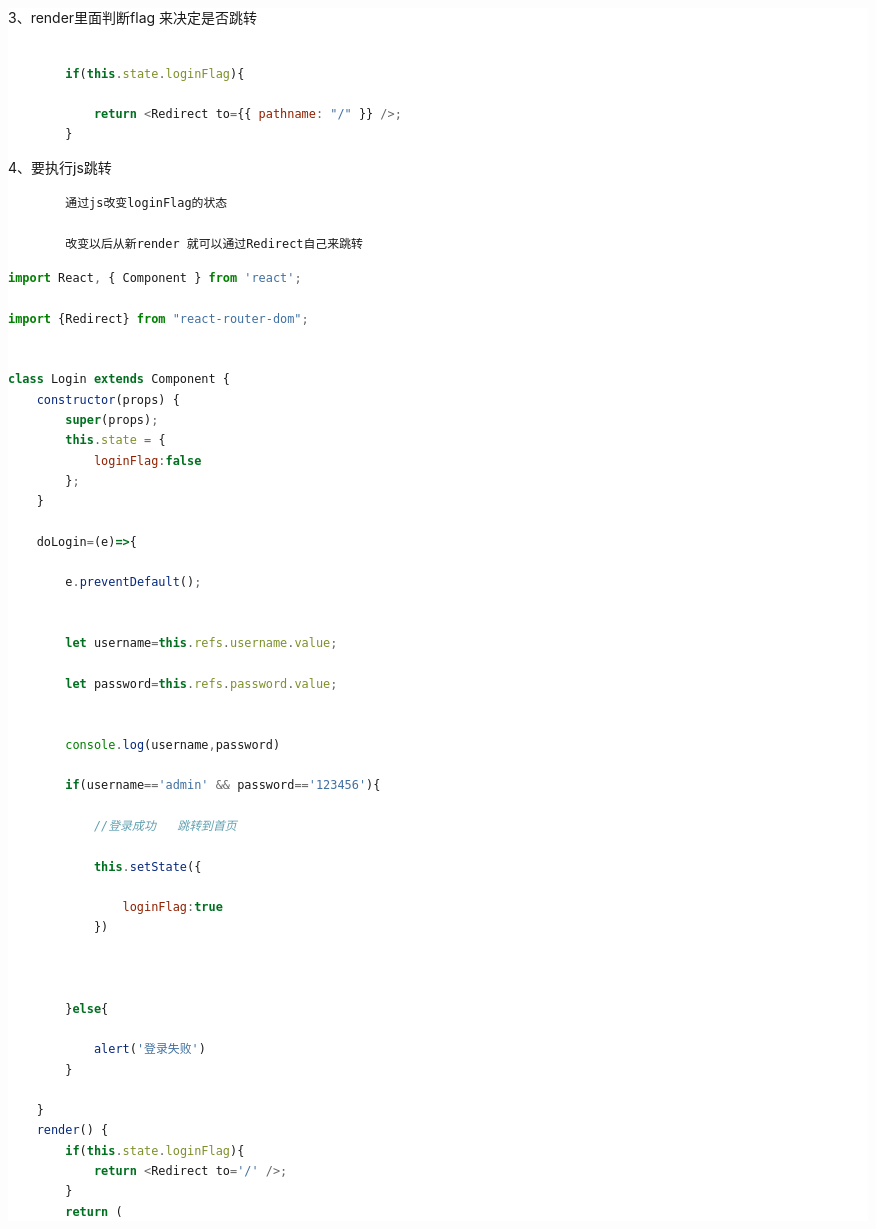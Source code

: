 3、render里面判断flag 来决定是否跳转

```js

        if(this.state.loginFlag){

            return <Redirect to={{ pathname: "/" }} />;
        }
```

4、要执行js跳转

```js
        通过js改变loginFlag的状态

        改变以后从新render 就可以通过Redirect自己来跳转
```

```js
import React, { Component } from 'react';

import {Redirect} from "react-router-dom";


class Login extends Component {
    constructor(props) {
        super(props);
        this.state = { 
            loginFlag:false            
        };
    }

    doLogin=(e)=>{

        e.preventDefault();
        

        let username=this.refs.username.value;

        let password=this.refs.password.value;


        console.log(username,password)

        if(username=='admin' && password=='123456'){

            //登录成功   跳转到首页

            this.setState({

                loginFlag:true
            })



        }else{

            alert('登录失败')
        }

    }
    render() {
        if(this.state.loginFlag){
            return <Redirect to='/' />;
        }
        return (    
```